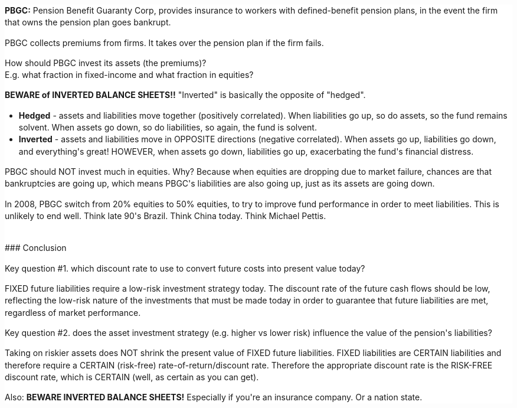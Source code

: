 **PBGC:**  Pension Benefit Guaranty Corp, provides insurance to workers with defined-benefit
pension plans, in the event the firm that owns the pension plan goes bankrupt.

PBGC collects premiums from firms. It takes over the pension plan if the firm fails.  

How should PBGC invest its assets (the premiums)?   
E.g. what fraction in fixed-income and what fraction in equities?  

**BEWARE of INVERTED BALANCE SHEETS!!**  "Inverted" is basically the opposite of "hedged".

* **Hedged** - assets and liabilities move together (positively correlated).  When liabilities go up, so do assets, so the
fund remains solvent.  When assets go down, so do liabilities, so again, the fund is solvent.
* **Inverted** - assets and liabilities move in OPPOSITE directions (negative correlated).  When assets go up, liabilities
go down, and everything's great!  HOWEVER, when assets go down, liabilities go up, exacerbating the 
fund's financial distress.  

PBGC should NOT invest much in equities.  Why?  Because when equities are dropping due to market
failure, chances are that bankruptcies are going up, which means PBGC's liabilities are also going up,
just as its assets are going down.

In 2008, PBGC switch from 20% equities to 50% equities, to try to improve fund performance in order
to meet liabilities. This is unlikely to end well.  Think late 90's Brazil.  Think China today.  Think Michael Pettis.



<br />
### Conclusion

Key question #1. which discount rate to use to convert future costs into present value today?  
  
FIXED future liabilities require a low-risk investment strategy today.  The discount rate
of the future cash flows should be low, reflecting the low-risk nature of the investments that
must be made today in order to guarantee that future liabilities are met, regardless of 
market performance.

Key question #2. does the asset investment strategy (e.g. higher vs lower risk) influence the value of the pension's liabilities?  
  
Taking on riskier assets does NOT shrink the present value of FIXED future liabilities. 
FIXED liabilities are CERTAIN liabilities and therefore require a CERTAIN (risk-free) rate-of-return/discount rate.
Therefore the appropriate discount rate is the RISK-FREE discount rate, which is CERTAIN (well, as certain
as you can get).

Also: **BEWARE INVERTED BALANCE SHEETS!**  Especially if you're an insurance company.  Or a nation state.






